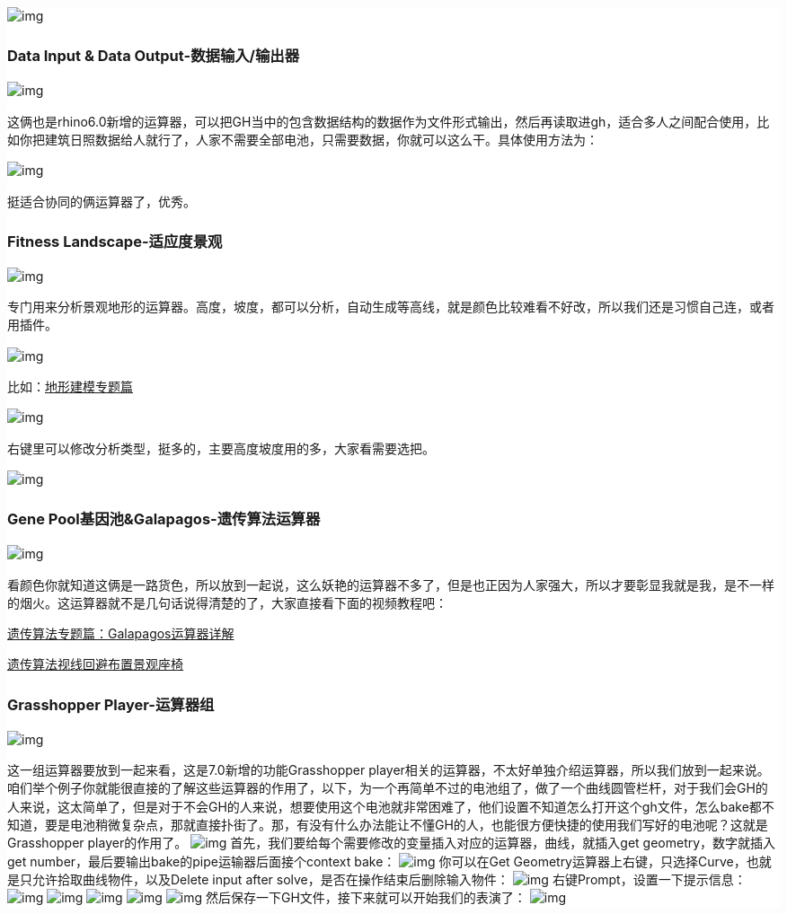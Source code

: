 ![img](http://www.rhinostudio.cn/files/course/2019/01-08/1715291f11d9812097.png)

### **Data Input & Data Output-数据输入/输出器**

![img](http://www.rhinostudio.cn/files/course/2019/01-08/171937928547666007.png)

这俩也是rhino6.0新增的运算器，可以把GH当中的包含数据结构的数据作为文件形式输出，然后再读取进gh，适合多人之间配合使用，比如你把建筑日照数据给人就行了，人家不需要全部电池，只需要数据，你就可以这么干。具体使用方法为：

![img](http://www.rhinostudio.cn/files/course/2019/01-08/172355b20328277155.gif)

挺适合协同的俩运算器了，优秀。

### **Fitness Landscape-适应度景观**

![img](http://www.rhinostudio.cn/files/course/2019/01-08/173647f757af047330.png)

专门用来分析景观地形的运算器。高度，坡度，都可以分析，自动生成等高线，就是颜色比较难看不好改，所以我们还是习惯自己连，或者用插件。

![img](http://www.rhinostudio.cn/files/course/2019/01-08/173909dac0f9458986.png)

比如：[地形建模专题篇](http://www.rhinostudio.cn/course/561)

![img](http://www.rhinostudio.cn/files/course/2019/01-08/174032068a14787201.png)

右键里可以修改分析类型，挺多的，主要高度坡度用的多，大家看需要选把。

![img](http://www.rhinostudio.cn/files/course/2019/01-08/174103f9d749006260.png)

### **Gene Pool基因池&Galapagos-遗传算法运算器**

![img](http://www.rhinostudio.cn/files/course/2019/01-08/17422403e86b425590.png)

看颜色你就知道这俩是一路货色，所以放到一起说，这么妖艳的运算器不多了，但是也正因为人家强大，所以才要彰显我就是我，是不一样的烟火。这运算器就不是几句话说得清楚的了，大家直接看下面的视频教程吧：

[遗传算法专题篇：Galapagos运算器详解](http://www.rhinostudio.cn/course/1351/tasks)

[遗传算法视线回避布置景观座椅](http://www.rhinostudio.cn/course/709)

### Grasshopper Player-运算器组

![img](https://img.kancloud.cn/a2/81/a28147a95b265c764ae3b845943f7001_446x142.png)

这一组运算器要放到一起来看，这是7.0新增的功能Grasshopper player相关的运算器，不太好单独介绍运算器，所以我们放到一起来说。咱们举个例子你就能很直接的了解这些运算器的作用了，以下，为一个再简单不过的电池组了，做了一个曲线圆管栏杆，对于我们会GH的人来说，这太简单了，但是对于不会GH的人来说，想要使用这个电池就非常困难了，他们设置不知道怎么打开这个gh文件，怎么bake都不知道，要是电池稍微复杂点，那就直接扑街了。那，有没有什么办法能让不懂GH的人，也能很方便快捷的使用我们写好的电池呢？这就是Grasshopper player的作用了。
![img](https://img.kancloud.cn/f2/50/f250899148a220d294ed10e8e5189581_2556x1180.png)
首先，我们要给每个需要修改的变量插入对应的运算器，曲线，就插入get geometry，数字就插入get number，最后要输出bake的pipe运输器后面接个context bake：
![img](https://img.kancloud.cn/f6/e6/f6e61562ed6c5f3628f2adedbc6098c3_2556x1180.png)
你可以在Get Geometry运算器上右键，只选择Curve，也就是只允许拾取曲线物件，以及Delete input after solve，是否在操作结束后删除输入物件：
![img](https://img.kancloud.cn/1d/4f/1d4f38769e22e7c2379544c97bf865fd_512x390.png)
右键Prompt，设置一下提示信息：
![img](https://img.kancloud.cn/88/21/8821fcbf736574e8712e27aaf95d0655_719x297.png)
![img](https://img.kancloud.cn/ae/92/ae92f6332f3dc852707bd98ac6a1486a_645x288.png)
![img](https://img.kancloud.cn/98/ec/98ec474ce730737fba5acdcca622b2c7_976x218.png)
![img](https://img.kancloud.cn/67/51/6751f039e231058dc9f358a15b14d7ad_964x232.png)
![img](https://img.kancloud.cn/5b/da/5bda1749fee3806e16b871155d8b52c6_957x261.png)
然后保存一下GH文件，接下来就可以开始我们的表演了：
![img](https://img.kancloud.cn/98/ef/98efbf2807e5359afc52303cdf537637_1251x702.gif)